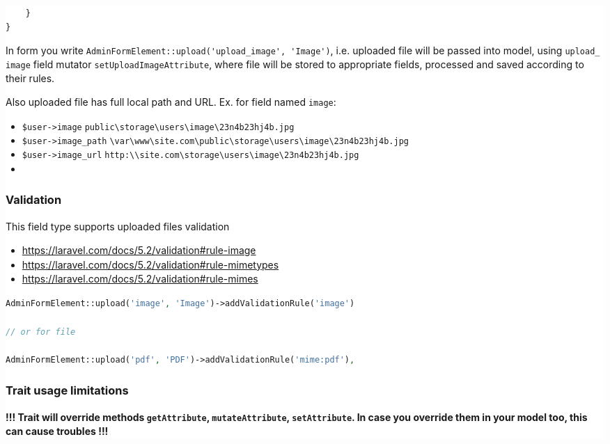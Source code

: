 ```php
    }
}
```

In form you write `AdminFormElement::upload('upload_image', 'Image')`, i.e. uploaded file will be passed into model, 
using `upload_image` field mutator `setUploadImageAttribute`, where file will be stored to appropriate fields, processed
and saved according to their rules.

Also uploaded file has full local path and URL. Ex. for field named `image`:

 - `$user->image` `public\storage\users\image\23n4b23hj4b.jpg`
 - `$user->image_path` `\var\www\site.com\public\storage\users\image\23n4b23hj4b.jpg`
 - `$user->image_url` `http:\\site.com\storage\users\image\23n4b23hj4b.jpg`
 - 
 
### Validation
This field type supports uploaded files validation  
 - https://laravel.com/docs/5.2/validation#rule-image
 - https://laravel.com/docs/5.2/validation#rule-mimetypes
 - https://laravel.com/docs/5.2/validation#rule-mimes

```php
AdminFormElement::upload('image', 'Image')->addValidationRule('image')

// or for file

AdminFormElement::upload('pdf', 'PDF')->addValidationRule('mime:pdf'),
```

### Trait usage limitations
**!!! Trait will override methods `getAttribute`, `mutateAttribute`, `setAttribute`. In case you override them 
in your model too, this can cause troubles !!!**
